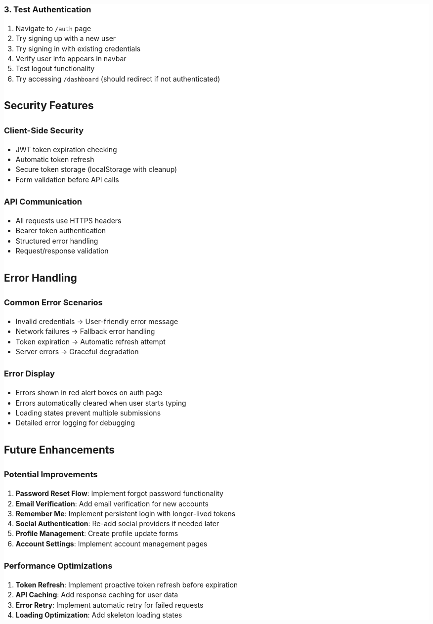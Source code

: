 ### 3. Test Authentication
1. Navigate to `/auth` page
2. Try signing up with a new user
3. Try signing in with existing credentials
4. Verify user info appears in navbar
5. Test logout functionality
6. Try accessing `/dashboard` (should redirect if not authenticated)

## Security Features

### Client-Side Security
- JWT token expiration checking
- Automatic token refresh
- Secure token storage (localStorage with cleanup)
- Form validation before API calls

### API Communication
- All requests use HTTPS headers
- Bearer token authentication
- Structured error handling
- Request/response validation

## Error Handling

### Common Error Scenarios
- Invalid credentials → User-friendly error message
- Network failures → Fallback error handling
- Token expiration → Automatic refresh attempt
- Server errors → Graceful degradation

### Error Display
- Errors shown in red alert boxes on auth page
- Errors automatically cleared when user starts typing
- Loading states prevent multiple submissions
- Detailed error logging for debugging

## Future Enhancements

### Potential Improvements
1. **Password Reset Flow**: Implement forgot password functionality
2. **Email Verification**: Add email verification for new accounts
3. **Remember Me**: Implement persistent login with longer-lived tokens
4. **Social Authentication**: Re-add social providers if needed later
5. **Profile Management**: Create profile update forms
6. **Account Settings**: Implement account management pages

### Performance Optimizations
1. **Token Refresh**: Implement proactive token refresh before expiration
2. **API Caching**: Add response caching for user data
3. **Error Retry**: Implement automatic retry for failed requests
4. **Loading Optimization**: Add skeleton loading states
